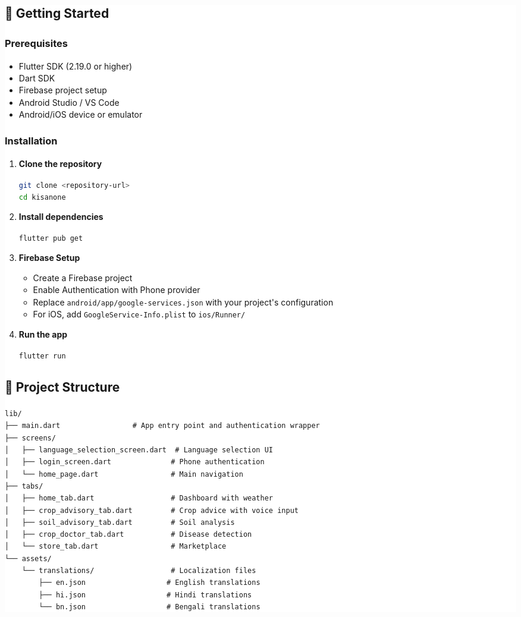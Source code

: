 ## 🚀 Getting Started

### Prerequisites
- Flutter SDK (2.19.0 or higher)
- Dart SDK
- Firebase project setup
- Android Studio / VS Code
- Android/iOS device or emulator

### Installation

1. **Clone the repository**
   ```bash
   git clone <repository-url>
   cd kisanone
   ```

2. **Install dependencies**
   ```bash
   flutter pub get
   ```

3. **Firebase Setup**
   - Create a Firebase project
   - Enable Authentication with Phone provider
   - Replace `android/app/google-services.json` with your project's configuration
   - For iOS, add `GoogleService-Info.plist` to `ios/Runner/`

4. **Run the app**
   ```bash
   flutter run
   ```

## 📁 Project Structure

```
lib/
├── main.dart                 # App entry point and authentication wrapper
├── screens/
│   ├── language_selection_screen.dart  # Language selection UI
│   ├── login_screen.dart              # Phone authentication
│   └── home_page.dart                 # Main navigation
├── tabs/
│   ├── home_tab.dart                  # Dashboard with weather
│   ├── crop_advisory_tab.dart         # Crop advice with voice input
│   ├── soil_advisory_tab.dart         # Soil analysis
│   ├── crop_doctor_tab.dart           # Disease detection
│   └── store_tab.dart                 # Marketplace
└── assets/
    └── translations/                  # Localization files
        ├── en.json                   # English translations
        ├── hi.json                   # Hindi translations
        └── bn.json                   # Bengali translations
```
